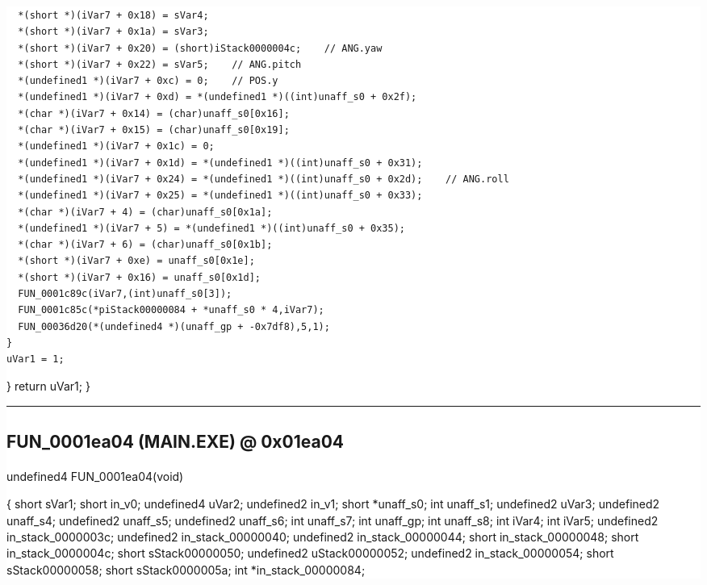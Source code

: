       *(short *)(iVar7 + 0x18) = sVar4;
      *(short *)(iVar7 + 0x1a) = sVar3;
      *(short *)(iVar7 + 0x20) = (short)iStack0000004c;    // ANG.yaw
      *(short *)(iVar7 + 0x22) = sVar5;    // ANG.pitch
      *(undefined1 *)(iVar7 + 0xc) = 0;    // POS.y
      *(undefined1 *)(iVar7 + 0xd) = *(undefined1 *)((int)unaff_s0 + 0x2f);
      *(char *)(iVar7 + 0x14) = (char)unaff_s0[0x16];
      *(char *)(iVar7 + 0x15) = (char)unaff_s0[0x19];
      *(undefined1 *)(iVar7 + 0x1c) = 0;
      *(undefined1 *)(iVar7 + 0x1d) = *(undefined1 *)((int)unaff_s0 + 0x31);
      *(undefined1 *)(iVar7 + 0x24) = *(undefined1 *)((int)unaff_s0 + 0x2d);    // ANG.roll
      *(undefined1 *)(iVar7 + 0x25) = *(undefined1 *)((int)unaff_s0 + 0x33);
      *(char *)(iVar7 + 4) = (char)unaff_s0[0x1a];
      *(undefined1 *)(iVar7 + 5) = *(undefined1 *)((int)unaff_s0 + 0x35);
      *(char *)(iVar7 + 6) = (char)unaff_s0[0x1b];
      *(short *)(iVar7 + 0xe) = unaff_s0[0x1e];
      *(short *)(iVar7 + 0x16) = unaff_s0[0x1d];
      FUN_0001c89c(iVar7,(int)unaff_s0[3]);
      FUN_0001c85c(*piStack00000084 + *unaff_s0 * 4,iVar7);
      FUN_00036d20(*(undefined4 *)(unaff_gp + -0x7df8),5,1);
    }
    uVar1 = 1;
  }
  return uVar1;
}


---

## FUN_0001ea04 (MAIN.EXE) @ 0x01ea04


undefined4 FUN_0001ea04(void)

{
  short sVar1;
  short in_v0;
  undefined4 uVar2;
  undefined2 in_v1;
  short *unaff_s0;
  int unaff_s1;
  undefined2 uVar3;
  undefined2 unaff_s4;
  undefined2 unaff_s5;
  undefined2 unaff_s6;
  int unaff_s7;
  int unaff_gp;
  int unaff_s8;
  int iVar4;
  int iVar5;
  undefined2 in_stack_0000003c;
  undefined2 in_stack_00000040;
  undefined2 in_stack_00000044;
  short in_stack_00000048;
  short in_stack_0000004c;
  short sStack00000050;
  undefined2 uStack00000052;
  undefined2 in_stack_00000054;
  short sStack00000058;
  short sStack0000005a;
  int *in_stack_00000084;
  